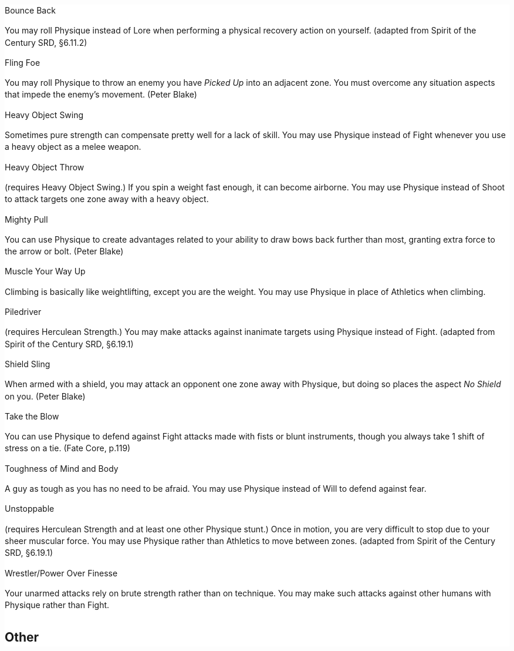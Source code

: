 <p class="with-anchor"> Bounce Back </p>

You may roll Physique instead of Lore when performing a physical recovery action on yourself. (adapted from Spirit of the Century SRD, §6.11.2)

<p class="with-anchor"> Fling Foe </p>

You may roll Physique to throw an enemy you have _Picked Up_ into an adjacent zone. You must overcome any situation aspects that impede the enemy’s movement. (Peter Blake)

<p class="with-anchor"> Heavy Object Swing </p>

Sometimes pure strength can compensate pretty well for a lack of skill. You may use Physique instead of Fight whenever you use a heavy object as a melee weapon.

<p class="with-anchor"> Heavy Object Throw </p>

(requires Heavy Object Swing.) If you spin a weight fast enough, it can become airborne. You may use Physique instead of Shoot to attack targets one zone away with a heavy object.

<p class="with-anchor"> Mighty Pull </p>

You can use Physique to create advantages related to your ability to draw bows back further than most, granting extra force to the arrow or bolt. (Peter Blake)

<p class="with-anchor"> Muscle Your Way Up </p>

Climbing is basically like weightlifting, except you are the weight. You may use Physique in place of Athletics when climbing.

<p class="with-anchor"> Piledriver </p>

(requires Herculean Strength.) You may make attacks against inanimate targets using Physique instead of Fight. (adapted from Spirit of the Century SRD, §6.19.1)

<p class="with-anchor"> Shield Sling </p>

When armed with a shield, you may attack an opponent one zone away with Physique, but doing so places the aspect _No Shield_ on you. (Peter Blake)

<p class="with-anchor"> Take the Blow </p>

You can use Physique to defend against Fight attacks made with fists or blunt instruments, though you always take 1 shift of stress on a tie. (Fate Core, p.119)

<p class="with-anchor"> Toughness of Mind and Body </p>

A guy as tough as you has no need to be afraid. You may use Physique instead of Will to defend against fear.

<p class="with-anchor"> Unstoppable </p>

(requires Herculean Strength and at least one other Physique stunt.) Once in motion, you are very difficult to stop due to your sheer muscular force. You may use Physique rather than Athletics to move between zones. (adapted from Spirit of the Century SRD, §6.19.1)

<p class="with-anchor"> Wrestler/Power Over Finesse </p>

Your unarmed attacks rely on brute strength rather than on technique. You may make such attacks against other humans with Physique rather than Fight.

## Other
